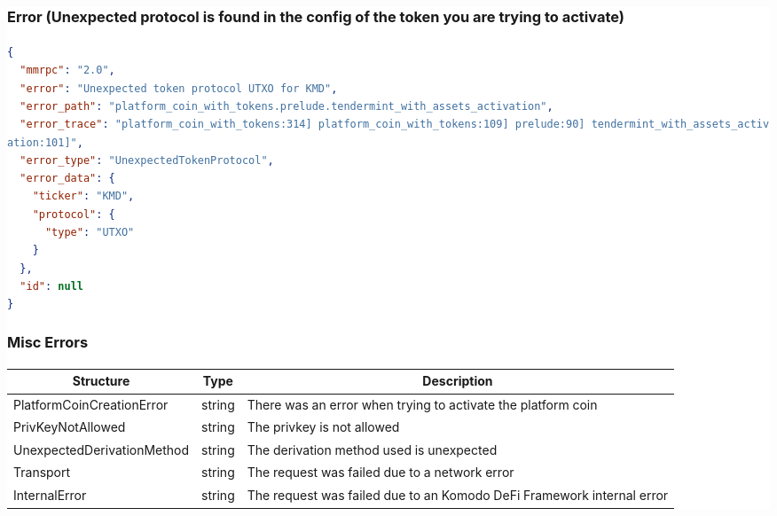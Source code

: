 ### Error (Unexpected protocol is found in the config of the token you are trying to activate)

```json
{
  "mmrpc": "2.0",
  "error": "Unexpected token protocol UTXO for KMD",
  "error_path": "platform_coin_with_tokens.prelude.tendermint_with_assets_activation",
  "error_trace": "platform_coin_with_tokens:314] platform_coin_with_tokens:109] prelude:90] tendermint_with_assets_activation:101]",
  "error_type": "UnexpectedTokenProtocol",
  "error_data": {
    "ticker": "KMD",
    "protocol": {
      "type": "UTXO"
    }
  },
  "id": null
}
```

### Misc Errors

| Structure                  | Type   | Description                                                           |
| -------------------------- | ------ | --------------------------------------------------------------------- |
| PlatformCoinCreationError  | string | There was an error when trying to activate the platform coin          |
| PrivKeyNotAllowed          | string | The privkey is not allowed                                            |
| UnexpectedDerivationMethod | string | The derivation method used is unexpected                              |
| Transport                  | string | The request was failed due to a network error                         |
| InternalError              | string | The request was failed due to an Komodo DeFi Framework internal error |
